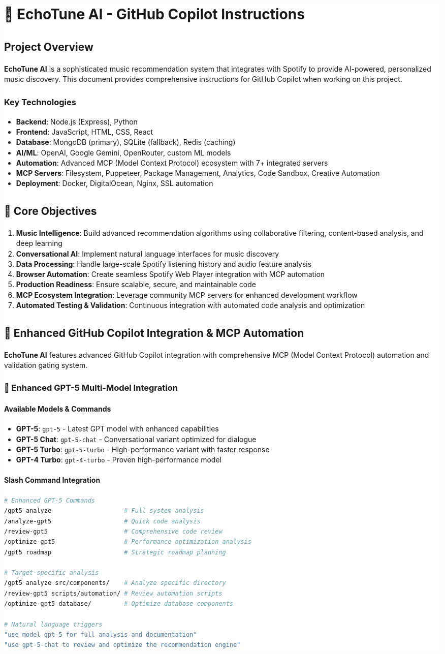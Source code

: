 # 🤖 EchoTune AI - GitHub Copilot Instructions

## Project Overview

**EchoTune AI** is a sophisticated music recommendation system that integrates with Spotify to provide AI-powered, personalized music discovery. This document provides comprehensive instructions for GitHub Copilot when working on this project.

### Key Technologies
- **Backend**: Node.js (Express), Python
- **Frontend**: JavaScript, HTML, CSS, React
- **Database**: MongoDB (primary), SQLite (fallback), Redis (caching)
- **AI/ML**: OpenAI, Google Gemini, OpenRouter, custom ML models
- **Automation**: Advanced MCP (Model Context Protocol) ecosystem with 7+ integrated servers
- **MCP Servers**: Filesystem, Puppeteer, Package Management, Analytics, Code Sandbox, Creative Automation
- **Deployment**: Docker, DigitalOcean, Nginx, SSL automation

## 🎯 Core Objectives

1. **Music Intelligence**: Build advanced recommendation algorithms using collaborative filtering, content-based analysis, and deep learning
2. **Conversational AI**: Implement natural language interfaces for music discovery
3. **Data Processing**: Handle large-scale Spotify listening history and audio feature analysis
4. **Browser Automation**: Create seamless Spotify Web Player integration with MCP automation
5. **Production Readiness**: Ensure scalable, secure, and maintainable code
6. **MCP Ecosystem Integration**: Leverage community MCP servers for enhanced development workflow
7. **Automated Testing & Validation**: Continuous integration with automated code analysis and optimization

## 🤖 Enhanced GitHub Copilot Integration & MCP Automation

**EchoTune AI** features advanced GitHub Copilot integration with comprehensive MCP (Model Context Protocol) automation and validation gating system.

### 🚀 Enhanced GPT-5 Multi-Model Integration

#### Available Models & Commands
- **GPT-5**: `gpt-5` - Latest GPT model with enhanced capabilities  
- **GPT-5 Chat**: `gpt-5-chat` - Conversational variant optimized for dialogue
- **GPT-5 Turbo**: `gpt-5-turbo` - High-performance variant with faster response
- **GPT-4 Turbo**: `gpt-4-turbo` - Proven high-performance model

#### Slash Command Integration
```bash
# Enhanced GPT-5 Commands
/gpt5 analyze                    # Full system analysis
/analyze-gpt5                    # Quick code analysis
/review-gpt5                     # Comprehensive code review  
/optimize-gpt5                   # Performance optimization analysis
/gpt5 roadmap                    # Strategic roadmap planning

# Target-specific analysis
/gpt5 analyze src/components/    # Analyze specific directory
/review-gpt5 scripts/automation/ # Review automation scripts
/optimize-gpt5 database/         # Optimize database components

# Natural language triggers  
"use model gpt-5 for full analysis and documentation"
"use gpt-5-chat to review and optimize the recommendation engine"
```
